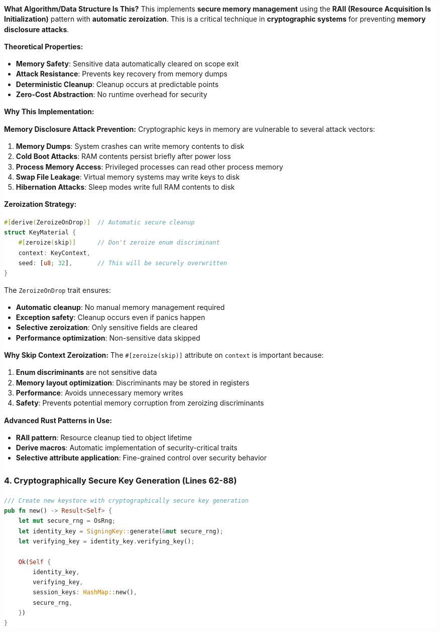 **What Algorithm/Data Structure Is This?**
This implements **secure memory management** using the **RAII (Resource Acquisition Is Initialization)** pattern with **automatic zeroization**. This is a critical technique in **cryptographic systems** for preventing **memory disclosure attacks**.

**Theoretical Properties:**
- **Memory Safety**: Sensitive data automatically cleared on scope exit
- **Attack Resistance**: Prevents key recovery from memory dumps
- **Deterministic Cleanup**: Cleanup occurs at predictable points
- **Zero-Cost Abstraction**: No runtime overhead for security

**Why This Implementation:**

**Memory Disclosure Attack Prevention:**
Cryptographic keys in memory are vulnerable to several attack vectors:

1. **Memory Dumps**: System crashes can write memory contents to disk
2. **Cold Boot Attacks**: RAM contents persist briefly after power loss
3. **Process Memory Access**: Privileged processes can read other process memory
4. **Swap File Leakage**: Virtual memory systems may write keys to disk
5. **Hibernation Attacks**: Sleep modes write full RAM contents to disk

**Zeroization Strategy:**
```rust
#[derive(ZeroizeOnDrop)]  // Automatic secure cleanup
struct KeyMaterial {
    #[zeroize(skip)]      // Don't zeroize enum discriminant
    context: KeyContext,
    seed: [u8; 32],       // This will be securely overwritten
}
```

The `ZeroizeOnDrop` trait ensures:
- **Automatic cleanup**: No manual memory management required
- **Exception safety**: Cleanup occurs even if panics happen
- **Selective zeroization**: Only sensitive fields are cleared
- **Performance optimization**: Non-sensitive data skipped

**Why Skip Context Zeroization:**
The `#[zeroize(skip)]` attribute on `context` is important because:
1. **Enum discriminants** are not sensitive data
2. **Memory layout optimization**: Discriminants may be stored in registers
3. **Performance**: Avoids unnecessary memory writes
4. **Safety**: Prevents potential memory corruption from zeroizing discriminants

**Advanced Rust Patterns in Use:**
- **RAII pattern**: Resource cleanup tied to object lifetime
- **Derive macros**: Automatic implementation of security-critical traits
- **Selective attribute application**: Fine-grained control over security behavior

### 4. Cryptographically Secure Key Generation (Lines 62-88)

```rust
/// Create new keystore with cryptographically secure key generation
pub fn new() -> Result<Self> {
    let mut secure_rng = OsRng;
    let identity_key = SigningKey::generate(&mut secure_rng);
    let verifying_key = identity_key.verifying_key();
    
    Ok(Self {
        identity_key,
        verifying_key,
        session_keys: HashMap::new(),
        secure_rng,
    })
}
```
